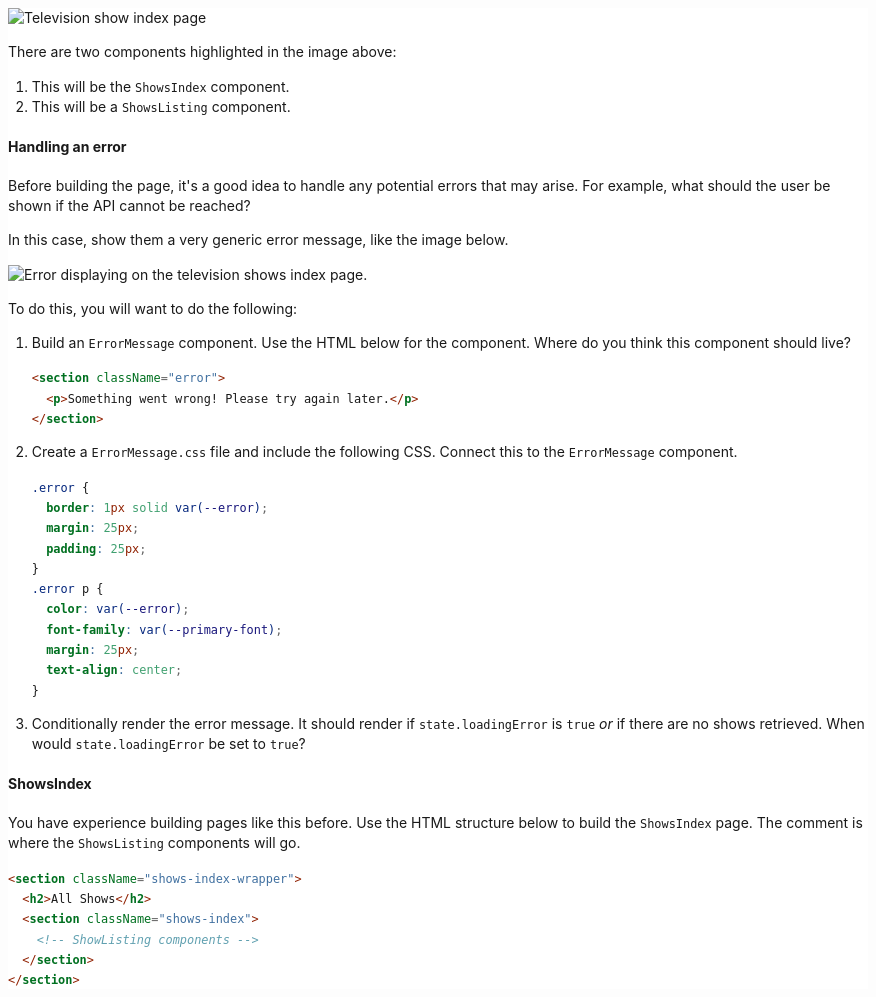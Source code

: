![Television show index page](../assets/lesson-notes/shows-index.png)

There are two components highlighted in the image above:

1. This will be the `ShowsIndex` component.
2. This will be a `ShowsListing` component.

#### Handling an error

Before building the page, it's a good idea to handle any potential errors that may arise. For example, what should the user be shown if the API cannot be reached?

In this case, show them a very generic error message, like the image below.

![Error displaying on the television shows index page.](../assets/lesson-notes/shows-index-error.png)

To do this, you will want to do the following:

1. Build an `ErrorMessage` component. Use the HTML below for the component. Where do you think this component should live?

   ```html
   <section className="error">
     <p>Something went wrong! Please try again later.</p>
   </section>
   ```

1. Create a `ErrorMessage.css` file and include the following CSS. Connect this to the `ErrorMessage` component.

   ```css
   .error {
     border: 1px solid var(--error);
     margin: 25px;
     padding: 25px;
   }
   .error p {
     color: var(--error);
     font-family: var(--primary-font);
     margin: 25px;
     text-align: center;
   }
   ```

1. Conditionally render the error message. It should render if `state.loadingError` is `true` _or_ if there are no shows retrieved. When would `state.loadingError` be set to `true`?

#### ShowsIndex

You have experience building pages like this before. Use the HTML structure below to build the `ShowsIndex` page. The comment is where the `ShowsListing` components will go.

```html
<section className="shows-index-wrapper">
  <h2>All Shows</h2>
  <section className="shows-index">
    <!-- ShowListing components -->
  </section>
</section>
```
